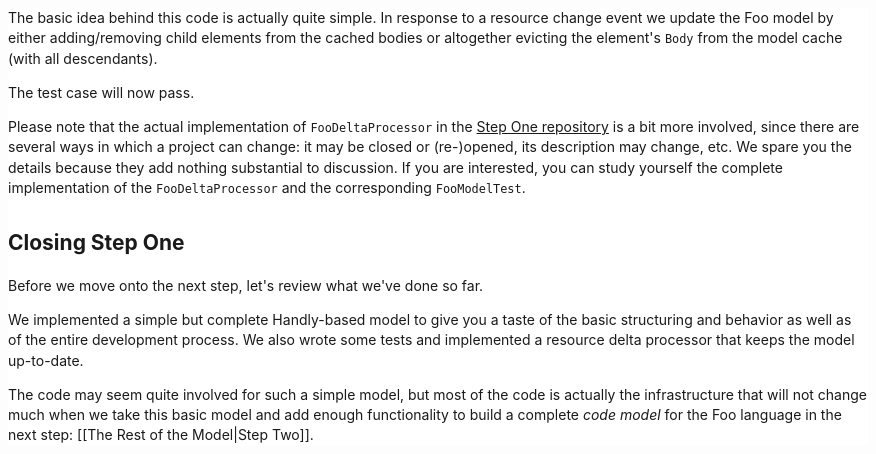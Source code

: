 The basic idea behind this code is actually quite simple. In response
to a resource change event we update the Foo model by either adding/removing
child elements from the cached bodies or altogether evicting the element's
`Body` from the model cache (with all descendants).

The test case will now pass.

Please note that the actual implementation of `FooDeltaProcessor`
in the [Step One repository](https://github.com/pisv/gethandly.1st)
is a bit more involved, since there are several ways in which a project
can change: it may be closed or (re-)opened, its description may change, etc.
We spare you the details because they add nothing substantial to discussion.
If you are interested, you can study yourself the complete implementation
of the `FooDeltaProcessor` and the corresponding `FooModelTest`.

## Closing Step One

Before we move onto the next step, let's review what we've done so far.

We implemented a simple but complete Handly-based model to give you
a taste of the basic structuring and behavior as well as of the entire
development process. We also wrote some tests and implemented a
resource delta processor that keeps the model up-to-date.

The code may seem quite involved for such a simple model, but most
of the code is actually the infrastructure that will not change much
when we take this basic model and add enough functionality to build a
complete *code model* for the Foo language in the next step:
[[The Rest of the Model|Step Two]].